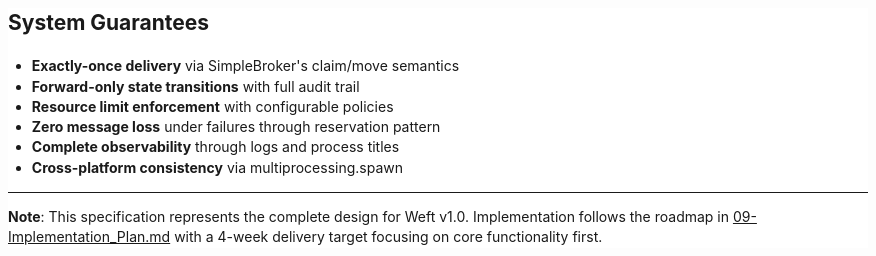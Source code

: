 ## System Guarantees

- **Exactly-once delivery** via SimpleBroker's claim/move semantics
- **Forward-only state transitions** with full audit trail
- **Resource limit enforcement** with configurable policies
- **Zero message loss** under failures through reservation pattern
- **Complete observability** through logs and process titles
- **Cross-platform consistency** via multiprocessing.spawn

---

**Note**: This specification represents the complete design for Weft v1.0. Implementation follows the roadmap in [09-Implementation_Plan.md](09-Implementation_Plan.md) with a 4-week delivery target focusing on core functionality first.